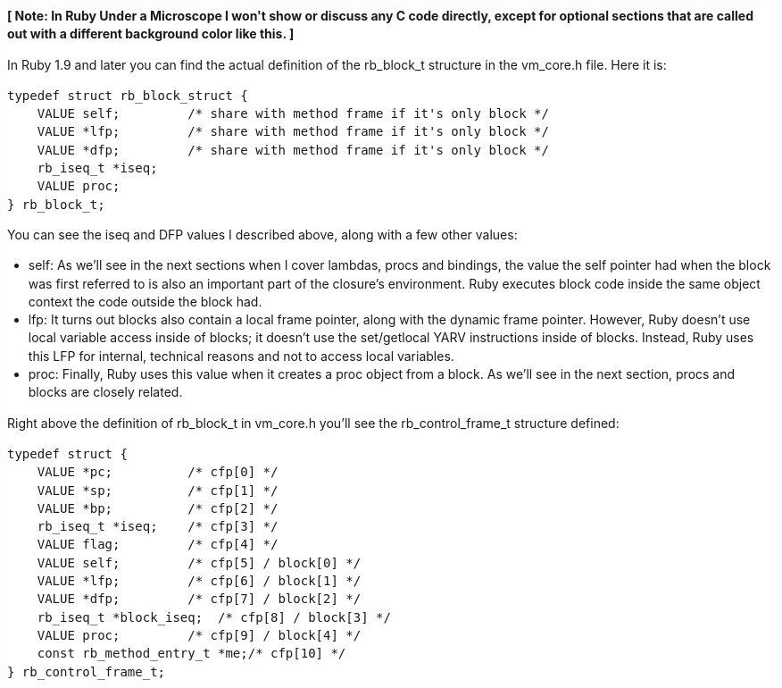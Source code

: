 <div class="yellow">

<b>
[ Note: In Ruby Under a Microscope I won't show or discuss any C code directly, except for optional sections that are called out with a different background color like this. ]
</b>

In Ruby 1.9 and later you can find the actual definition of the <span class="code">rb_block_t</span> structure in the vm_core.h file. Here it is:

<pre type="c">
typedef struct rb_block_struct {
    VALUE self;			/* share with method frame if it's only block */
    VALUE *lfp;			/* share with method frame if it's only block */
    VALUE *dfp;			/* share with method frame if it's only block */
    rb_iseq_t *iseq;
    VALUE proc;
} rb_block_t;
</pre>

You can see the <span class="code">iseq</span> and <span class="code">DFP</span> values I described above, along with a few other values:
<ul>
<li><span class="code">self</span>: As we’ll see in the next sections when I cover lambdas, procs and bindings, the value the <span class="code">self</span> pointer had when the block was first referred to is also an important part of the closure’s environment. Ruby executes block code inside the same object context the code outside the block had.</li>
<li><span class="code">lfp</span>: It turns out blocks also contain a local frame pointer, along with the dynamic frame pointer. However, Ruby doesn’t use local variable access inside of blocks; it doesn’t use the set/getlocal YARV instructions inside of blocks. Instead, Ruby uses this LFP for internal, technical reasons and not to access local variables.</li>
<li><span class="code">proc</span>: Finally, Ruby uses this value when it creates a proc object from a block. As we’ll see in the next section, procs and blocks are closely related.</li>
</ul>

Right above the definition of <span class="code">rb_block_t</span> in vm_core.h you’ll see the <span class="code">rb_control_frame_t</span> structure defined:

<pre type="c">
typedef struct {
    VALUE *pc;			/* cfp[0] */
    VALUE *sp;			/* cfp[1] */
    VALUE *bp;			/* cfp[2] */
    rb_iseq_t *iseq;	/* cfp[3] */
    VALUE flag;			/* cfp[4] */
    VALUE self;			/* cfp[5] / block[0] */
    VALUE *lfp;			/* cfp[6] / block[1] */
    VALUE *dfp;			/* cfp[7] / block[2] */
    rb_iseq_t *block_iseq;	/* cfp[8] / block[3] */
    VALUE proc;			/* cfp[9] / block[4] */
    const rb_method_entry_t *me;/* cfp[10] */
} rb_control_frame_t;
</pre>
